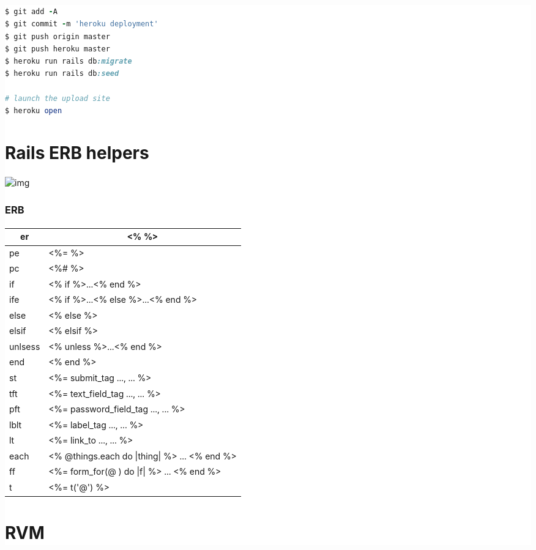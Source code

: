 ```ruby
$ git add -A
$ git commit -m 'heroku deployment'
$ git push origin master
$ git push heroku master
$ heroku run rails db:migrate
$ heroku run rails db:seed

# launch the upload site
$ heroku open 
```



# Rails ERB helpers

![img](/Users/liubomyrzhovtulia/RubymineProjects/prometheusRuby/CheatSheet/rails_architecture.png)

### ERB

| er      | <% %>                                          |
| ------- | ---------------------------------------------- |
| pe      | <%= %>                                         |
| pc      | <%# %>                                         |
| if      | <% if %>...<% end %>                           |
| ife     | <% if %>...<% else %>...<% end %>              |
| else    | <% else %>                                     |
| elsif   | <% elsif %>                                    |
| unlsess | <% unless %>...<% end %>                       |
| end     | <% end %>                                      |
| st      | <%= submit_tag ..., ... %>                     |
| tft     | <%= text_f­iel­d_tag ..., ... %>               |
| pft     | <%= passwo­rd_­fie­ld_tag ..., ... %>          |
| lblt    | <%= label_tag ..., ... %>                      |
| lt      | <%= link_to ..., ... %>                        |
| each    | <% @thing­s.each do \|thing\| %> ... <% end %> |
| ff      | <%= form_for(@ ) do \|f\| %> ... <% end %>     |
| t       | <%= t('@') %>                                  |

# RVM 
